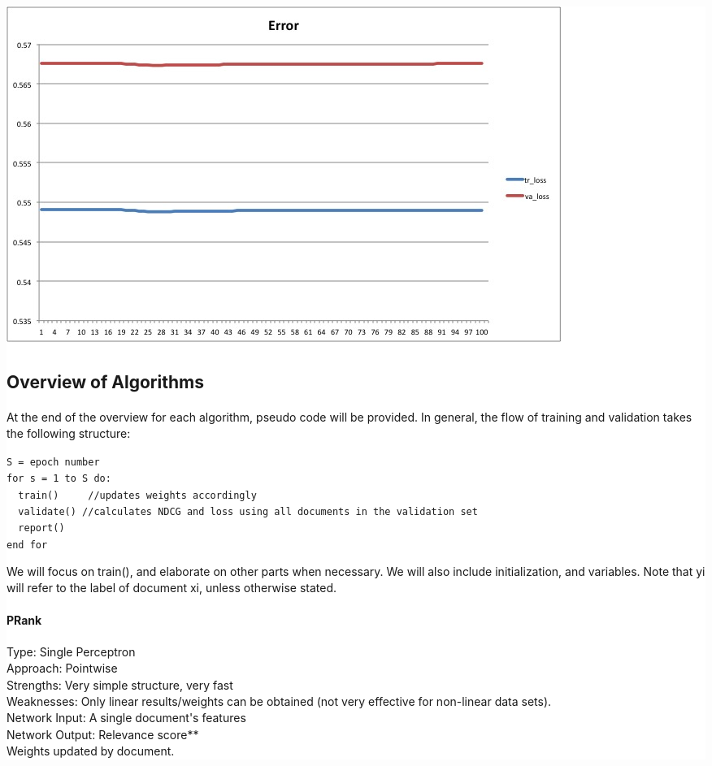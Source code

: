 ![Alt Text](figures/ListNetError.jpg)


## Overview of Algorithms

At the end of the overview for each algorithm, pseudo code will be provided.
In general, the flow of training and validation takes the following structure:

```
S = epoch number
for s = 1 to S do:
  train()     //updates weights accordingly
  validate() //calculates NDCG and loss using all documents in the validation set
  report()
end for

```

We will focus on train(), and elaborate on other parts when necessary.
We will also include initialization, and variables.
Note that yi will refer to the label of document xi, unless otherwise stated.

#### PRank
Type: Single Perceptron  
Approach: Pointwise  
Strengths:  Very simple structure, very fast  
Weaknesses: Only linear results/weights can be obtained (not very effective for non-linear data sets).  
Network Input: A single document's features  
Network Output: Relevance score**  
Weights updated by document.  
